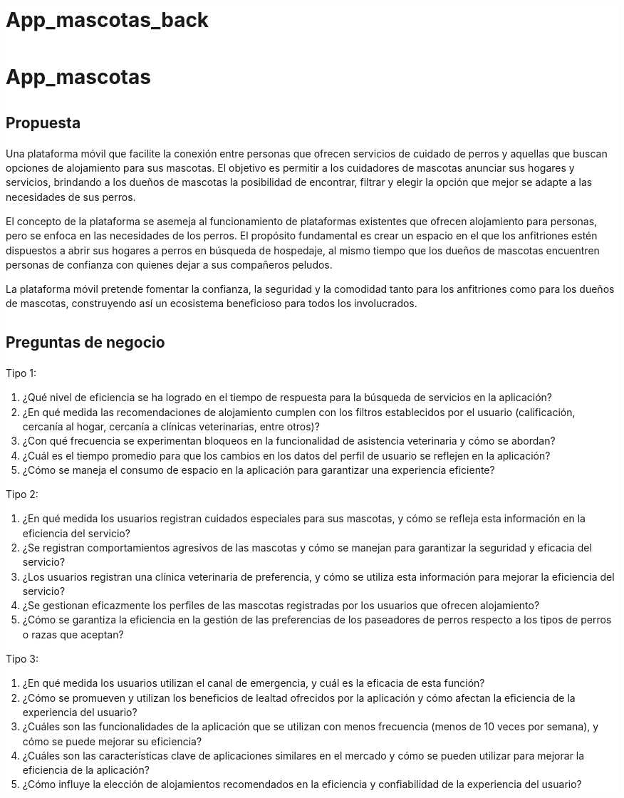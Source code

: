 # App_mascotas_back
# App_mascotas

## Propuesta
Una plataforma móvil que facilite la conexión entre personas que ofrecen servicios de cuidado de perros y aquellas que buscan opciones de alojamiento para sus mascotas. El objetivo es permitir a los cuidadores de mascotas anunciar sus hogares y servicios, brindando a los dueños de mascotas la posibilidad de encontrar, filtrar y elegir la opción que mejor se adapte a las necesidades de sus perros.

El concepto de la plataforma se asemeja al funcionamiento de plataformas existentes que ofrecen alojamiento para personas, pero se enfoca en las necesidades de los perros. El propósito fundamental es crear un espacio en el que los anfitriones estén dispuestos a abrir sus hogares a perros en búsqueda de hospedaje, al mismo tiempo que los dueños de mascotas encuentren personas de confianza con quienes dejar a sus compañeros peludos.

La plataforma móvil pretende fomentar la confianza, la seguridad y la comodidad tanto para los anfitriones como para los dueños de mascotas, construyendo así un ecosistema beneficioso para todos los involucrados. 

## Preguntas de negocio

Tipo 1:
1.	¿Qué nivel de eficiencia se ha logrado en el tiempo de respuesta para la búsqueda de servicios en la aplicación?
2.	¿En qué medida las recomendaciones de alojamiento cumplen con los filtros establecidos por el usuario (calificación, cercanía al hogar, cercanía a clínicas veterinarias, entre otros)?
3.	¿Con qué frecuencia se experimentan bloqueos en la funcionalidad de asistencia veterinaria y cómo se abordan?
4.	¿Cuál es el tiempo promedio para que los cambios en los datos del perfil de usuario se reflejen en la aplicación?
5.	¿Cómo se maneja el consumo de espacio en la aplicación para garantizar una experiencia eficiente?

Tipo 2:
1.	¿En qué medida los usuarios registran cuidados especiales para sus mascotas, y cómo se refleja esta información en la eficiencia del servicio?
2.	¿Se registran comportamientos agresivos de las mascotas y cómo se manejan para garantizar la seguridad y eficacia del servicio?
3.	¿Los usuarios registran una clínica veterinaria de preferencia, y cómo se utiliza esta información para mejorar la eficiencia del servicio?
4.	¿Se gestionan eficazmente los perfiles de las mascotas registradas por los usuarios que ofrecen alojamiento?
5.	¿Cómo se garantiza la eficiencia en la gestión de las preferencias de los paseadores de perros respecto a los tipos de perros o razas que aceptan?

Tipo 3:
1.	¿En qué medida los usuarios utilizan el canal de emergencia, y cuál es la eficacia de esta función?
2.	¿Cómo se promueven y utilizan los beneficios de lealtad ofrecidos por la aplicación y cómo afectan la eficiencia de la experiencia del usuario?
3.	¿Cuáles son las funcionalidades de la aplicación que se utilizan con menos frecuencia (menos de 10 veces por semana), y cómo se puede mejorar su eficiencia?
4.	¿Cuáles son las características clave de aplicaciones similares en el mercado y cómo se pueden utilizar para mejorar la eficiencia de la aplicación?
5.	¿Cómo influye la elección de alojamientos recomendados en la eficiencia y confiabilidad de la experiencia del usuario?
